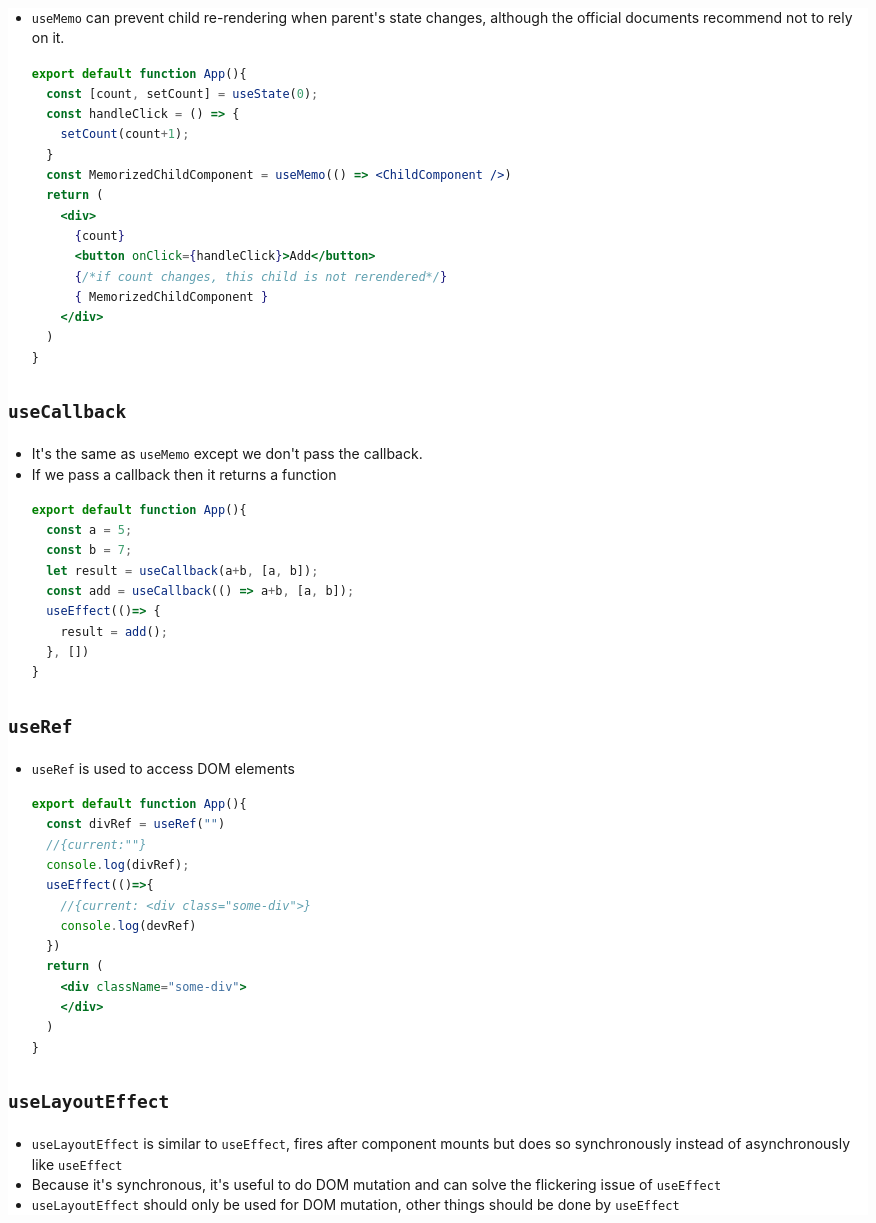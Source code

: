 - `useMemo` can prevent child re-rendering when parent's state changes, although the official documents recommend not to rely on it.
  ```jsx
  export default function App(){
    const [count, setCount] = useState(0);
    const handleClick = () => {
      setCount(count+1);
    }
    const MemorizedChildComponent = useMemo(() => <ChildComponent />)
    return (
      <div>
        {count}
        <button onClick={handleClick}>Add</button>
        {/*if count changes, this child is not rerendered*/}
        { MemorizedChildComponent }
      </div>
    )
  }
  ```

## `useCallback`
- It's the same as `useMemo` except we don't pass the callback.
- If we pass a callback then it returns a function
  ```jsx
  export default function App(){
    const a = 5;
    const b = 7;
    let result = useCallback(a+b, [a, b]);
    const add = useCallback(() => a+b, [a, b]);
    useEffect(()=> {
      result = add();
    }, [])
  }
  ```

## `useRef`
- `useRef` is used to access DOM elements
  ```jsx
  export default function App(){
    const divRef = useRef("")
    //{current:""}
    console.log(divRef);
    useEffect(()=>{
      //{current: <div class="some-div">}
      console.log(devRef)
    })
    return (
      <div className="some-div">
      </div>
    )
  }
  ```
## `useLayoutEffect`
- `useLayoutEffect` is similar to `useEffect`, fires after component mounts but does so synchronously instead of asynchronously like `useEffect`
- Because it's synchronous, it's useful to do DOM mutation and can solve the flickering issue of `useEffect`
- `useLayoutEffect` should only be used for DOM mutation, other things should be done by `useEffect`
